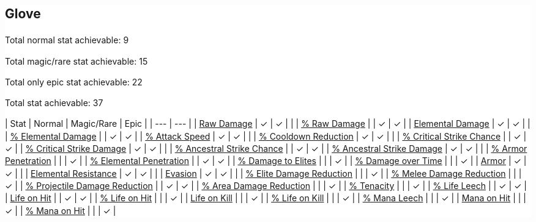 
## Glove

Total normal stat achievable: 9

Total magic/rare stat achievable: 15

Total only epic stat achievable: 22

Total stat achievable: 37

| Stat | Normal | Magic/Rare | Epic |
| --- | --- |
| [Raw Damage](#min_basic_damage_add) | ✓ | ✓ |  |
| [% Raw Damage](#basic_damage_percent) |  | ✓ | ✓ |
| [Elemental Damage](#min_elemental_damage_add) | ✓ | ✓ |  |
| [% Elemental Damage](#elemental_damage_percent) |  | ✓ | ✓ |
| [% Attack Speed](#attack_speed_global_mult) | ✓ | ✓ |  |
| [% Cooldown Reduction](#cooldown_reduction_global_mult) | ✓ | ✓ |  |
| [% Critical Strike Chance](#crit_chance_percent) |  | ✓ | ✓ |
| [% Critical Strike Damage](#crit_damage_percent) | ✓ | ✓ |  |
| [% Ancestral Strike Chance](#brut_chance_percent) |  | ✓ | ✓ |
| [% Ancestral Strike Damage](#brut_damage_percent) | ✓ | ✓ |  |
| [% Armor Penetration](#armor_penetration_percent) |  |  | ✓ |
| [% Elemental Penetration](#elemental_penetration_percent) |  | ✓ | ✓ |
| [% Damage to Elites](#increased_damage_on_elite_percent) |  |  | ✓ |
| [% Damage over Time](#dot_increased_damage_percent) |  |  | ✓ |
| [Armor](#res_phy_add) | ✓ | ✓ |  |
| [Elemental Resistance](#res_mag_add) | ✓ | ✓ |  |
| [Evasion](#dodge_add) | ✓ | ✓ |  |
| [% Elite Damage Reduction](#reduced_damage_on_elite_percent) |  |  | ✓ |
| [% Melee Damage Reduction](#reduced_damage_from_melee_percent) |  |  | ✓ |
| [% Projectile Damage Reduction](#reduced_damage_from_projectile_percent) |  | ✓ | ✓ |
| [% Area Damage Reduction](#reduced_damage_from_area_percent) |  |  | ✓ |
| [% Tenacity](#tenacity_percent) |  |  | ✓ |
| [% Life Leech](#health_leech_percent) |  | ✓ | ✓ |
| [Life on Hit](#health_on_hit_add) |  | ✓ | ✓ |
| [% Life on Hit](#health_on_hit_percent) |  |  | ✓ |
| [Life on Kill](#health_on_kill_add) |  |  | ✓ |
| [% Life on Kill](#health_on_kill_percent) |  |  | ✓ |
| [% Mana Leech](#mana_leech_percent) |  |  | ✓ |
| [Mana on Hit](#mana_on_hit_add) |  |  | ✓ |
| [% Mana on Hit](#mana_on_hit_percent) |  |  | ✓ |